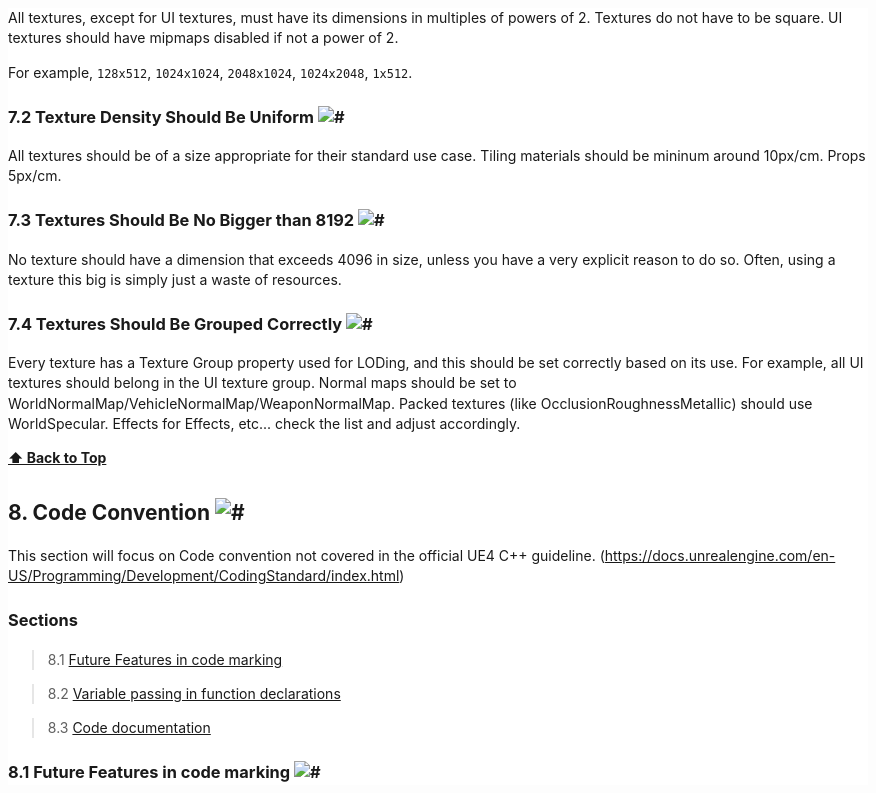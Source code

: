 All textures, except for UI textures, must have its dimensions in multiples of powers of 2. Textures do not have to be square. UI textures should have mipmaps disabled if not a power of 2.

For example, `128x512`, `1024x1024`, `2048x1024`, `1024x2048`, `1x512`.

<a name="7.2"></a>
<a name="textures-density"></a>
### 7.2 Texture Density Should Be Uniform ![#](https://img.shields.io/badge/lint-unsupported-red.svg)

All textures should be of a size appropriate for their standard use case. Tiling materials should be mininum around 10px/cm.
Props 5px/cm.

<a name="7.3"></a>
<a name="textures-max-size"></a>
### 7.3 Textures Should Be No Bigger than 8192 ![#](https://img.shields.io/badge/lint-unsupported-red.svg)

No texture should have a dimension that exceeds 4096 in size, unless you have a very explicit reason to do so. Often, using a texture this big is simply just a waste of resources.

<a name="7.4"></a>
<a name="textures-group"></a>
### 7.4 Textures Should Be Grouped Correctly ![#](https://img.shields.io/badge/lint-unsupported-red.svg)

Every texture has a Texture Group property used for LODing, and this should be set correctly based on its use. For example, all UI textures should belong in the UI texture group. Normal maps should be set to WorldNormalMap/VehicleNormalMap/WeaponNormalMap.
Packed textures (like OcclusionRoughnessMetallic) should use WorldSpecular. Effects for Effects, etc... check the list and adjust accordingly.

**[⬆ Back to Top](#table-of-contents)**

<a name="8"></a>
<a name="codeconv"></a>
## 8. Code Convention ![#](https://img.shields.io/badge/lint-unsupported-red.svg)

This section will focus on Code convention not covered in the official UE4 C++ guideline. (https://docs.unrealengine.com/en-US/Programming/Development/CodingStandard/index.html)

### Sections

> 8.1 [Future Features in code marking](#futurefeature)

> 8.2 [Variable passing in function declarations](#varpassing)

> 8.3 [Code documentation](#documentation)

<a name="8.1"></a>
<a name="futurefeature"></a>
### 8.1 Future Features in code marking ![#](https://img.shields.io/badge/lint-unsupported-red.svg)
